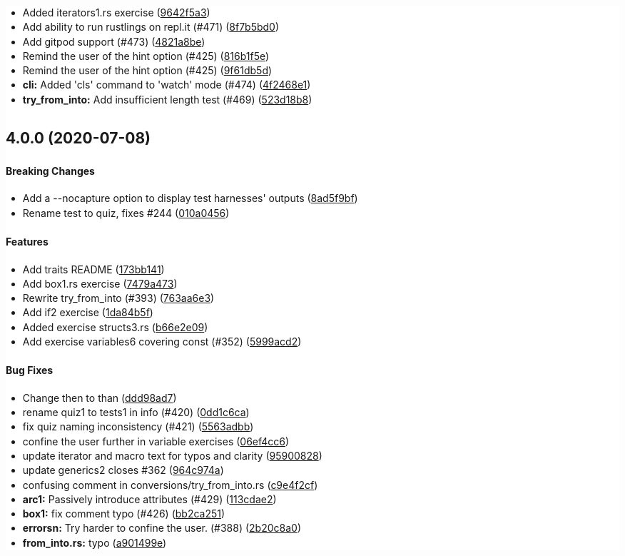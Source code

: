 - Added iterators1.rs exercise ([9642f5a3](https://github.com/rust-lang/rustlings/commit/9642f5a3f686270a4f8f6ba969919ddbbc4f7fdd))
- Add ability to run rustlings on repl.it (#471) ([8f7b5bd0](https://github.com/rust-lang/rustlings/commit/8f7b5bd00eb83542b959830ef55192d2d76db90a))
- Add gitpod support (#473) ([4821a8be](https://github.com/rust-lang/rustlings/commit/4821a8be94af4f669042a06ab917934cfacd032f))
- Remind the user of the hint option (#425) ([816b1f5e](https://github.com/rust-lang/rustlings/commit/816b1f5e85d6cc6e72673813a85d0ada2a8f84af))
- Remind the user of the hint option (#425) ([9f61db5d](https://github.com/rust-lang/rustlings/commit/9f61db5dbe38538cf06571fcdd5f806e7901e83a))
- **cli:** Added 'cls' command to 'watch' mode (#474) ([4f2468e1](https://github.com/rust-lang/rustlings/commit/4f2468e14f574a93a2e9b688367b5752ed96ae7b))
- **try_from_into:** Add insufficient length test (#469) ([523d18b8](https://github.com/rust-lang/rustlings/commit/523d18b873a319f7c09262f44bd40e2fab1830e5))

## 4.0.0 (2020-07-08)

#### Breaking Changes

- Add a --nocapture option to display test harnesses' outputs ([8ad5f9bf](https://github.com/rust-lang/rustlings/commit/8ad5f9bf531a4848b1104b7b389a20171624c82f))
- Rename test to quiz, fixes #244 ([010a0456](https://github.com/rust-lang/rustlings/commit/010a04569282149cea7f7a76fc4d7f4c9f0f08dd))

#### Features

- Add traits README ([173bb141](https://github.com/rust-lang/rustlings/commit/173bb14140c5530cbdb59e53ace3991a99d804af))
- Add box1.rs exercise ([7479a473](https://github.com/rust-lang/rustlings/commit/7479a4737bdcac347322ad0883ca528c8675e720))
- Rewrite try_from_into (#393) ([763aa6e3](https://github.com/rust-lang/rustlings/commit/763aa6e378a586caae2d8d63755a85eeba227933))
- Add if2 exercise ([1da84b5f](https://github.com/rust-lang/rustlings/commit/1da84b5f7c489f65bd683c244f13c7d1ee812df0))
- Added exercise structs3.rs ([b66e2e09](https://github.com/rust-lang/rustlings/commit/b66e2e09622243e086a0f1258dd27e1a2d61c891))
- Add exercise variables6 covering const (#352) ([5999acd2](https://github.com/rust-lang/rustlings/commit/5999acd24a4f203292be36e0fd18d385887ec481))

#### Bug Fixes

- Change then to than ([ddd98ad7](https://github.com/rust-lang/rustlings/commit/ddd98ad75d3668fbb10eff74374148aa5ed2344d))
- rename quiz1 to tests1 in info (#420) ([0dd1c6ca](https://github.com/rust-lang/rustlings/commit/0dd1c6ca6b389789e0972aa955fe17aa15c95f29))
- fix quiz naming inconsistency (#421) ([5563adbb](https://github.com/rust-lang/rustlings/commit/5563adbb890587fc48fbbc9c4028642687f1e85b))
- confine the user further in variable exercises ([06ef4cc6](https://github.com/rust-lang/rustlings/commit/06ef4cc654e75d22a526812919ee49b8956280bf))
- update iterator and macro text for typos and clarity ([95900828](https://github.com/rust-lang/rustlings/commit/959008284834bece0196a01e17ac69a7e3590116))
- update generics2 closes #362 ([964c974a](https://github.com/rust-lang/rustlings/commit/964c974a0274199d755073b917c2bc5da0c9b4f1))
- confusing comment in conversions/try_from_into.rs ([c9e4f2cf](https://github.com/rust-lang/rustlings/commit/c9e4f2cfb4c48d0b7451263cfb43b9426438122d))
- **arc1:** Passively introduce attributes (#429) ([113cdae2](https://github.com/rust-lang/rustlings/commit/113cdae2d4e4c55905e8056ad326ede7fd7de356))
- **box1:** fix comment typo (#426) ([bb2ca251](https://github.com/rust-lang/rustlings/commit/bb2ca251106b27a7272d9a30872904dd1376654c))
- **errorsn:** Try harder to confine the user. (#388) ([2b20c8a0](https://github.com/rust-lang/rustlings/commit/2b20c8a0f5774d07c58d110d75879f33fc6273b5))
- **from_into.rs:** typo ([a901499e](https://github.com/rust-lang/rustlings/commit/a901499ededd3ce1995164700514fe4e9a0373ea))